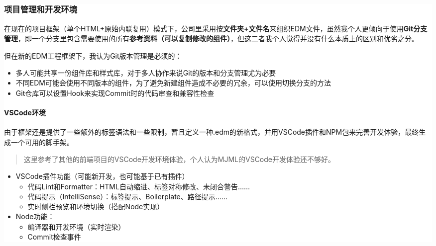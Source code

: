 ### 项目管理和开发环境

在现在的项目框架（单个HTML+原始内联复用）模式下，公司里采用按**文件夹+文件名**来组织EDM文件，虽然我个人更倾向于使用**Git分支管理**，即一个分支里包含需要使用的所有**参考资料（可以复制修改的组件）**，但这二者我个人觉得并没有什么本质上的区别和优劣之分。

但在新的EDM工程框架下，我认为Git版本管理是必须的：

- 多人可能共享一份组件库和样式库，对于多人协作来说Git的版本和分支管理尤为必要
- 不同EDM可能会使用不同版本的组件，为了避免新建组件造成不必要的冗余，可以使用切换分支的方法
- Git仓库可以设置Hook来实现Commit时的代码审查和兼容性检查

#### VSCode环境

由于框架还是提供了一些额外的标签语法和一些限制，暂且定义一种.edm的新格式，并用VSCode插件和NPM包来完善开发体验，最终生成一个可用的脚手架。

>  这里参考了其他的前端项目的VSCode开发环境体验，个人认为MJML的VSCode开发体验还不够好。

- VSCode插件功能（可能新开发，也可能基于已有插件）
  - 代码Lint和Formatter：HTML自动缩进、标签对称修改、未闭合警告……
  - 代码提示（IntelliSense）：标签提示、Boilerplate、路径提示……
  - 实时侧栏预览和环境切换（搭配Node实现）
- Node功能：
  - 编译器和开发环境（实时渲染）
  - Commit检查事件
